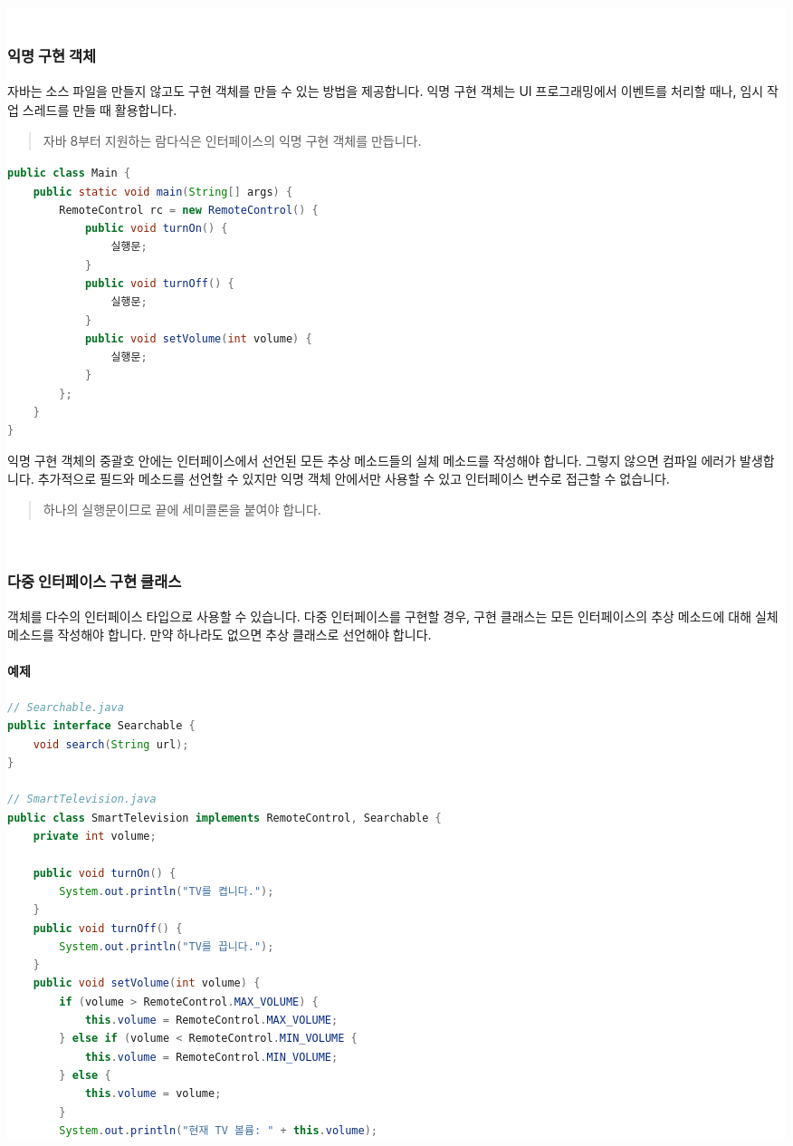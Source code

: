 ```java
```

<br>

### 익명 구현 객체
자바는 소스 파일을 만들지 않고도 구현 객체를 만들 수 있는 방법을 제공합니다.
익명 구현 객체는 UI 프로그래밍에서 이벤트를 처리할 때나, 임시 작업 스레드를 만들 때 활용합니다.

> 자바 8부터 지원하는 람다식은 인터페이스의 익명 구현 객체를 만듭니다.

```java
public class Main {
	public static void main(String[] args) {
    	RemoteControl rc = new RemoteControl() {
        	public void turnOn() { 
            	실행문;
            }
            public void turnOff() { 
            	실행문;
            }
            public void setVolume(int volume) { 
            	실행문;
            }
        };
    }
}
```

익명 구현 객체의 중괄호 안에는 인터페이스에서 선언된 모든 추상 메소드들의 실체 메소드를 작성해야 합니다. 그렇지 않으면 컴파일 에러가 발생합니다. 추가적으로 필드와 메소드를 선언할 수 있지만 익명 객체 안에서만 사용할 수 있고 인터페이스 변수로 접근할 수 없습니다.

> 하나의 실행문이므로 끝에 세미콜론을 붙여야 합니다.

<br>

### 다중 인터페이스 구현 클래스
객체를 다수의 인터페이스 타입으로 사용할 수 있습니다. 다중 인터페이스를 구현할 경우, 구현 클래스는 모든 인터페이스의 추상 메소드에 대해 실체 메소드를 작성해야 합니다. 만약 하나라도 없으면 추상 클래스로 선언해야 합니다.

#### 예제

```java
// Searchable.java
public interface Searchable {
	void search(String url);
}

// SmartTelevision.java
public class SmartTelevision implements RemoteControl, Searchable {
	private int volume;
    
    public void turnOn() {
    	System.out.println("TV를 켭니다.");
    }
    public void turnOff() {
    	System.out.println("TV를 끕니다.");
    }
    public void setVolume(int volume) {
    	if (volume > RemoteControl.MAX_VOLUME) {
        	this.volume = RemoteControl.MAX_VOLUME;
        } else if (volume < RemoteControl.MIN_VOLUME {
        	this.volume = RemoteControl.MIN_VOLUME;
        } else {
        	this.volume = volume;
        }
        System.out.println("현재 TV 볼륨: " + this.volume);
```